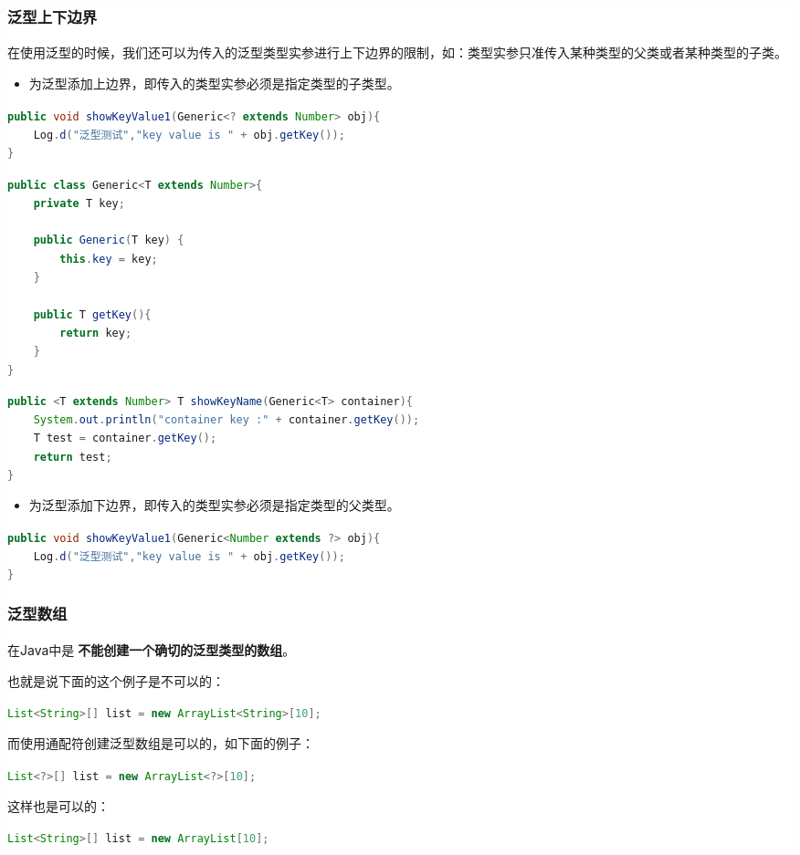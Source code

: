 ```Java
```

### 泛型上下边界

在使用泛型的时候，我们还可以为传入的泛型类型实参进行上下边界的限制，如：类型实参只准传入某种类型的父类或者某种类型的子类。

- 为泛型添加上边界，即传入的类型实参必须是指定类型的子类型。

```Java
public void showKeyValue1(Generic<? extends Number> obj){
    Log.d("泛型测试","key value is " + obj.getKey());
}
```

```Java
public class Generic<T extends Number>{
    private T key;

    public Generic(T key) {
        this.key = key;
    }

    public T getKey(){
        return key;
    }
}
```

```Java
public <T extends Number> T showKeyName(Generic<T> container){
    System.out.println("container key :" + container.getKey());
    T test = container.getKey();
    return test;
}
```

- 为泛型添加下边界，即传入的类型实参必须是指定类型的父类型。

```Java
public void showKeyValue1(Generic<Number extends ?> obj){
    Log.d("泛型测试","key value is " + obj.getKey());
}
```

### 泛型数组

在Java中是 **不能创建一个确切的泛型类型的数组**。

也就是说下面的这个例子是不可以的：

```Java
List<String>[] list = new ArrayList<String>[10];
```

而使用通配符创建泛型数组是可以的，如下面的例子：

```Java
List<?>[] list = new ArrayList<?>[10];
```

这样也是可以的：

```Java
List<String>[] list = new ArrayList[10];
```